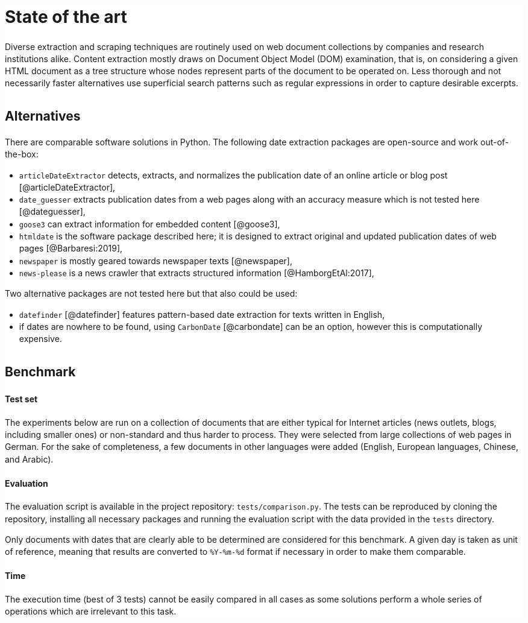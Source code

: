 # State of the art

Diverse extraction and scraping techniques are routinely used on web document collections by companies and research institutions alike. Content extraction mostly draws on Document Object Model (DOM) examination, that is, on considering a given HTML document as a tree structure whose nodes represent parts of the document to be operated on. Less thorough and not necessarily faster alternatives use superficial search patterns such as regular expressions in order to capture desirable excerpts.


## Alternatives

There are comparable software solutions in Python. The following date extraction packages are open-source and work out-of-the-box:

- ``articleDateExtractor`` detects, extracts, and normalizes the publication date of an online article or blog post [@articleDateExtractor],
- ``date_guesser`` extracts publication dates from a web pages along with an accuracy measure which is not tested here [@dateguesser],
- ``goose3`` can extract information for embedded content [@goose3],
- ``htmldate`` is the software package described here; it is designed to extract original and updated publication dates of web pages [@Barbaresi:2019],
- ``newspaper`` is mostly geared towards newspaper texts [@newspaper],
- ``news-please`` is a news crawler that extracts structured information [@HamborgEtAl:2017],


Two alternative packages are not tested here but that also could be used:

- ``datefinder`` [@datefinder] features pattern-based date extraction for texts written in English,
- if dates are nowhere to be found, using ``CarbonDate`` [@carbondate] can be an option, however this is computationally expensive.


## Benchmark

#### Test set

The experiments below are run on a collection of documents that are either typical for Internet articles (news outlets, blogs, including smaller ones) or non-standard and thus harder to process. They were selected from large collections of web pages in German. For the sake of completeness, a few documents in other languages were added (English, European languages, Chinese, and Arabic).

#### Evaluation

The evaluation script is available in the project repository: ``tests/comparison.py``. The tests can be reproduced by cloning the repository, installing all necessary packages and running the evaluation script with the data provided in the ``tests`` directory.

Only documents with dates that are clearly able to be determined are considered for this benchmark. A given day is taken as unit of reference, meaning that results are converted to ``%Y-%m-%d`` format if necessary in order to make them comparable.

#### Time

The execution time (best of 3 tests) cannot be easily compared in all cases as some solutions perform a whole series of operations which are irrelevant to this task.

